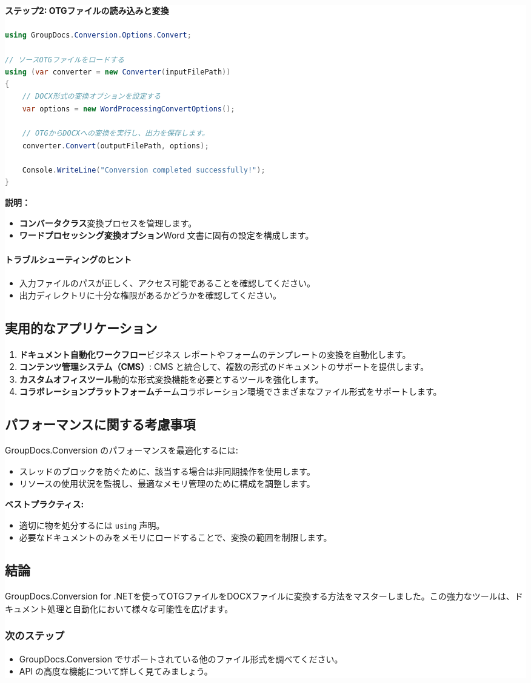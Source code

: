#### ステップ2: OTGファイルの読み込みと変換

```csharp
using GroupDocs.Conversion.Options.Convert;

// ソースOTGファイルをロードする
using (var converter = new Converter(inputFilePath))
{
    // DOCX形式の変換オプションを設定する
    var options = new WordProcessingConvertOptions();

    // OTGからDOCXへの変換を実行し、出力を保存します。
    converter.Convert(outputFilePath, options);

    Console.WriteLine("Conversion completed successfully!");
}
```
**説明：**
- **コンバータクラス**変換プロセスを管理します。
- **ワードプロセッシング変換オプション**Word 文書に固有の設定を構成します。

#### トラブルシューティングのヒント

- 入力ファイルのパスが正しく、アクセス可能であることを確認してください。
- 出力ディレクトリに十分な権限があるかどうかを確認してください。

## 実用的なアプリケーション

1. **ドキュメント自動化ワークフロー**ビジネス レポートやフォームのテンプレートの変換を自動化します。
2. **コンテンツ管理システム（CMS）**: CMS と統合して、複数の形式のドキュメントのサポートを提供します。
3. **カスタムオフィスツール**動的な形式変換機能を必要とするツールを強化します。
4. **コラボレーションプラットフォーム**チームコラボレーション環境でさまざまなファイル形式をサポートします。

## パフォーマンスに関する考慮事項

GroupDocs.Conversion のパフォーマンスを最適化するには:
- スレッドのブロックを防ぐために、該当する場合は非同期操作を使用します。
- リソースの使用状況を監視し、最適なメモリ管理のために構成を調整します。

**ベストプラクティス:**
- 適切に物を処分するには `using` 声明。
- 必要なドキュメントのみをメモリにロードすることで、変換の範囲を制限します。

## 結論

GroupDocs.Conversion for .NETを使ってOTGファイルをDOCXファイルに変換する方法をマスターしました。この強力なツールは、ドキュメント処理と自動化において様々な可能性を広げます。

### 次のステップ

- GroupDocs.Conversion でサポートされている他のファイル形式を調べてください。
- API の高度な機能について詳しく見てみましょう。
